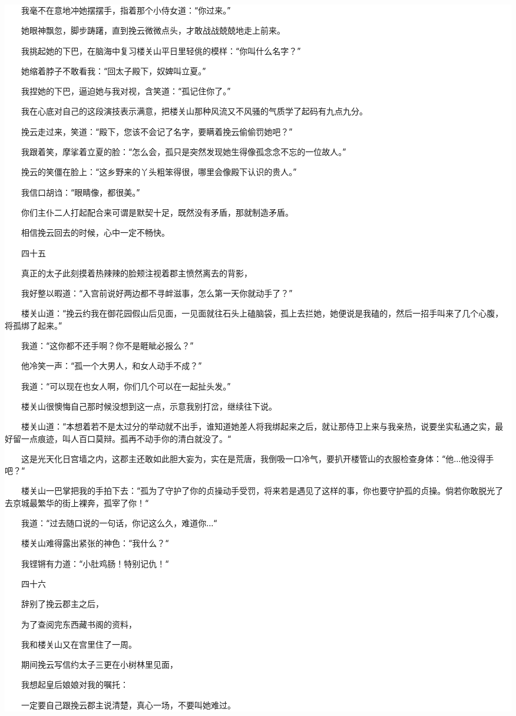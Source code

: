 &emsp;&emsp;我毫不在意地冲她摆摆手，指着那个小侍女道：“你过来。”  
  
&emsp;&emsp;她眼神飘忽，脚步踌躇，直到挽云微微点头，才敢战战兢兢地走上前来。  
  
&emsp;&emsp;我挑起她的下巴，在脑海中复习楼关山平日里轻佻的模样：“你叫什么名字？”  
  
&emsp;&emsp;她缩着脖子不敢看我：“回太子殿下，奴婢叫立夏。”  
  
&emsp;&emsp;我捏她的下巴，逼迫她与我对视，含笑道：“孤记住你了。”  
  
&emsp;&emsp;我在心底对自己的这段演技表示满意，把楼关山那种风流又不风骚的气质学了起码有九点九分。  
  
&emsp;&emsp;挽云走过来，笑道：“殿下，您该不会记了名字，要瞒着挽云偷偷罚她吧？”  
  
&emsp;&emsp;我跟着笑，摩挲着立夏的脸：“怎么会，孤只是突然发现她生得像孤念念不忘的一位故人。”  
  
&emsp;&emsp;挽云的笑僵在脸上：“这乡野来的丫头粗笨得很，哪里会像殿下认识的贵人。”  
  
&emsp;&emsp;我信口胡诌：“眼睛像，都很美。”  
  
&emsp;&emsp;你们主仆二人打起配合来可谓是默契十足，既然没有矛盾，那就制造矛盾。  
  
&emsp;&emsp;相信挽云回去的时候，心中一定不畅快。  
  
&emsp;&emsp;四十五  
  
&emsp;&emsp;真正的太子此刻摸着热辣辣的脸颊注视着郡主愤然离去的背影，  
  
&emsp;&emsp;我好整以暇道：“入宫前说好两边都不寻衅滋事，怎么第一天你就动手了？”  
  
&emsp;&emsp;楼关山道：“挽云约我在御花园假山后见面，一见面就往石头上磕脑袋，孤上去拦她，她便说是我磕的，然后一招手叫来了几个心腹，将孤绑了起来。”  
  
&emsp;&emsp;我道：“这你都不还手啊？你不是睚眦必报么？”  
  
&emsp;&emsp;他冷笑一声：“孤一个大男人，和女人动手不成？”  
  
&emsp;&emsp;我道：“可以现在也女人啊，你们几个可以在一起扯头发。”  
  
&emsp;&emsp;楼关山很懊悔自己那时候没想到这一点，示意我别打岔，继续往下说。  
  
&emsp;&emsp;楼关山道：“本想着若不是太过分的举动就不出手，谁知道她差人将我绑起来之后，就让那侍卫上来与我亲热，说要坐实私通之实，最好留一点痕迹，叫人百口莫辩。孤再不动手你的清白就没了。“  
  
&emsp;&emsp;这是光天化日宫墙之内，这郡主还敢如此胆大妄为，实在是荒唐，我倒吸一口冷气，要扒开楼管山的衣服检查身体：“他…他没得手吧？“  
  
&emsp;&emsp;楼关山一巴掌把我的手拍下去：“孤为了守护了你的贞操动手受罚，将来若是遇见了这样的事，你也要守护孤的贞操。倘若你敢脱光了去京城最繁华的街上裸奔，孤宰了你！“  
  
&emsp;&emsp;我道：“过去随口说的一句话，你记这么久，难道你…“  
  
&emsp;&emsp;楼关山难得露出紧张的神色：“我什么？“  
  
&emsp;&emsp;我铿锵有力道：“小肚鸡肠！特别记仇！“  
  
&emsp;&emsp;四十六  
  
&emsp;&emsp;辞别了挽云郡主之后，  
  
&emsp;&emsp;为了查阅完东西藏书阁的资料，  
  
&emsp;&emsp;我和楼关山又在宫里住了一周。  
  
&emsp;&emsp;期间挽云写信约太子三更在小树林里见面，  
  
&emsp;&emsp;我想起皇后娘娘对我的嘱托：  
  
&emsp;&emsp;一定要自己跟挽云郡主说清楚，真心一场，不要叫她难过。  
  